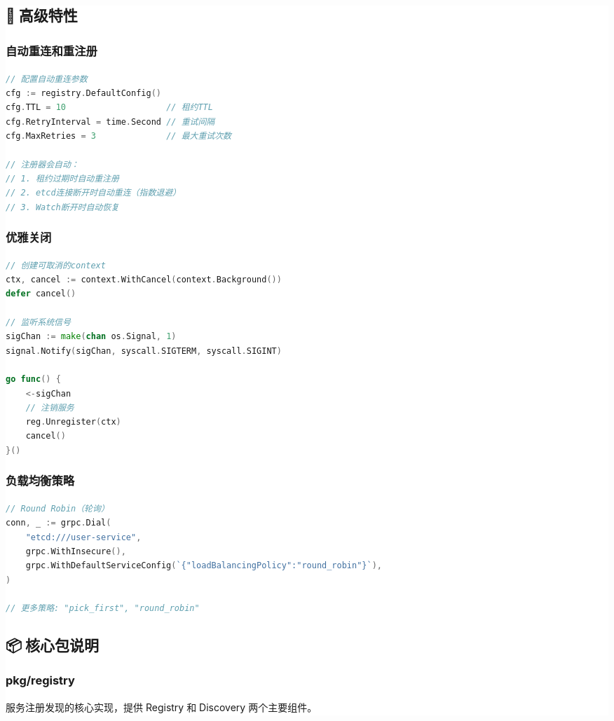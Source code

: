 ## 🔧 高级特性

### 自动重连和重注册

```go
// 配置自动重连参数
cfg := registry.DefaultConfig()
cfg.TTL = 10                    // 租约TTL
cfg.RetryInterval = time.Second // 重试间隔
cfg.MaxRetries = 3              // 最大重试次数

// 注册器会自动：
// 1. 租约过期时自动重注册
// 2. etcd连接断开时自动重连（指数退避）
// 3. Watch断开时自动恢复
```

### 优雅关闭

```go
// 创建可取消的context
ctx, cancel := context.WithCancel(context.Background())
defer cancel()

// 监听系统信号
sigChan := make(chan os.Signal, 1)
signal.Notify(sigChan, syscall.SIGTERM, syscall.SIGINT)

go func() {
    <-sigChan
    // 注销服务
    reg.Unregister(ctx)
    cancel()
}()
```

### 负载均衡策略

```go
// Round Robin（轮询）
conn, _ := grpc.Dial(
    "etcd:///user-service",
    grpc.WithInsecure(),
    grpc.WithDefaultServiceConfig(`{"loadBalancingPolicy":"round_robin"}`),
)

// 更多策略: "pick_first", "round_robin"
```

## 📦 核心包说明

### pkg/registry
服务注册发现的核心实现，提供 Registry 和 Discovery 两个主要组件。
